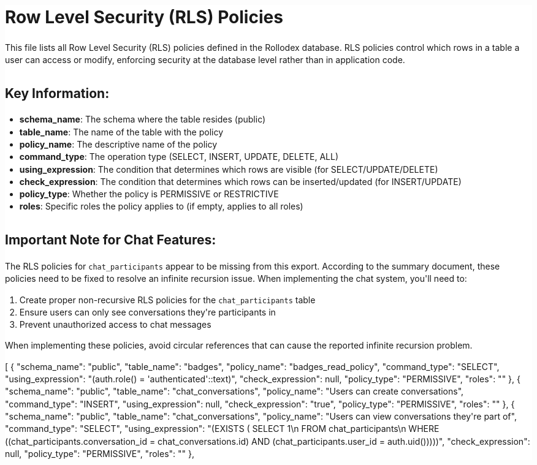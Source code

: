 # Row Level Security (RLS) Policies

This file lists all Row Level Security (RLS) policies defined in the Rollodex database. RLS policies control which rows in a table a user can access or modify, enforcing security at the database level rather than in application code.

## Key Information:
- **schema_name**: The schema where the table resides (public)
- **table_name**: The name of the table with the policy
- **policy_name**: The descriptive name of the policy
- **command_type**: The operation type (SELECT, INSERT, UPDATE, DELETE, ALL)
- **using_expression**: The condition that determines which rows are visible (for SELECT/UPDATE/DELETE)
- **check_expression**: The condition that determines which rows can be inserted/updated (for INSERT/UPDATE)
- **policy_type**: Whether the policy is PERMISSIVE or RESTRICTIVE
- **roles**: Specific roles the policy applies to (if empty, applies to all roles)

## Important Note for Chat Features:
The RLS policies for `chat_participants` appear to be missing from this export. According to the summary document, these policies need to be fixed to resolve an infinite recursion issue. When implementing the chat system, you'll need to:

1. Create proper non-recursive RLS policies for the `chat_participants` table
2. Ensure users can only see conversations they're participants in
3. Prevent unauthorized access to chat messages

When implementing these policies, avoid circular references that can cause the reported infinite recursion problem.

[
  {
    "schema_name": "public",
    "table_name": "badges",
    "policy_name": "badges_read_policy",
    "command_type": "SELECT",
    "using_expression": "(auth.role() = 'authenticated'::text)",
    "check_expression": null,
    "policy_type": "PERMISSIVE",
    "roles": ""
  },
  {
    "schema_name": "public",
    "table_name": "chat_conversations",
    "policy_name": "Users can create conversations",
    "command_type": "INSERT",
    "using_expression": null,
    "check_expression": "true",
    "policy_type": "PERMISSIVE",
    "roles": ""
  },
  {
    "schema_name": "public",
    "table_name": "chat_conversations",
    "policy_name": "Users can view conversations they're part of",
    "command_type": "SELECT",
    "using_expression": "(EXISTS ( SELECT 1\n   FROM chat_participants\n  WHERE ((chat_participants.conversation_id = chat_conversations.id) AND (chat_participants.user_id = auth.uid()))))",
    "check_expression": null,
    "policy_type": "PERMISSIVE",
    "roles": ""
  },